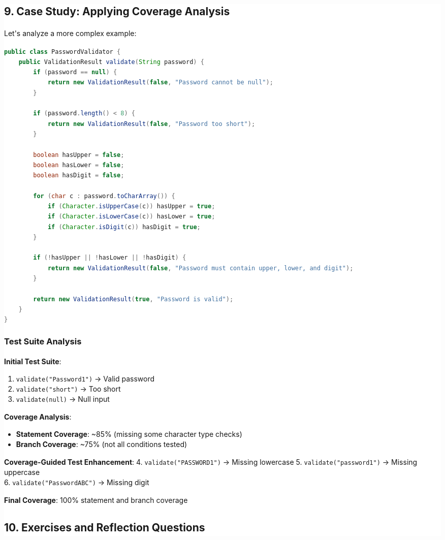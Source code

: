 ## 9. Case Study: Applying Coverage Analysis

Let's analyze a more complex example:

```java
public class PasswordValidator {
    public ValidationResult validate(String password) {
        if (password == null) {
            return new ValidationResult(false, "Password cannot be null");
        }
        
        if (password.length() < 8) {
            return new ValidationResult(false, "Password too short");
        }
        
        boolean hasUpper = false;
        boolean hasLower = false;
        boolean hasDigit = false;
        
        for (char c : password.toCharArray()) {
            if (Character.isUpperCase(c)) hasUpper = true;
            if (Character.isLowerCase(c)) hasLower = true;
            if (Character.isDigit(c)) hasDigit = true;
        }
        
        if (!hasUpper || !hasLower || !hasDigit) {
            return new ValidationResult(false, "Password must contain upper, lower, and digit");
        }
        
        return new ValidationResult(true, "Password is valid");
    }
}
```

### Test Suite Analysis

**Initial Test Suite**:
1. `validate("Password1")` → Valid password
2. `validate("short")` → Too short
3. `validate(null)` → Null input

**Coverage Analysis**:
- **Statement Coverage**: ~85% (missing some character type checks)
- **Branch Coverage**: ~75% (not all conditions tested)

**Coverage-Guided Test Enhancement**:
4. `validate("PASSWORD1")` → Missing lowercase
5. `validate("password1")` → Missing uppercase  
6. `validate("PasswordABC")` → Missing digit

**Final Coverage**: 100% statement and branch coverage

## 10. Exercises and Reflection Questions
